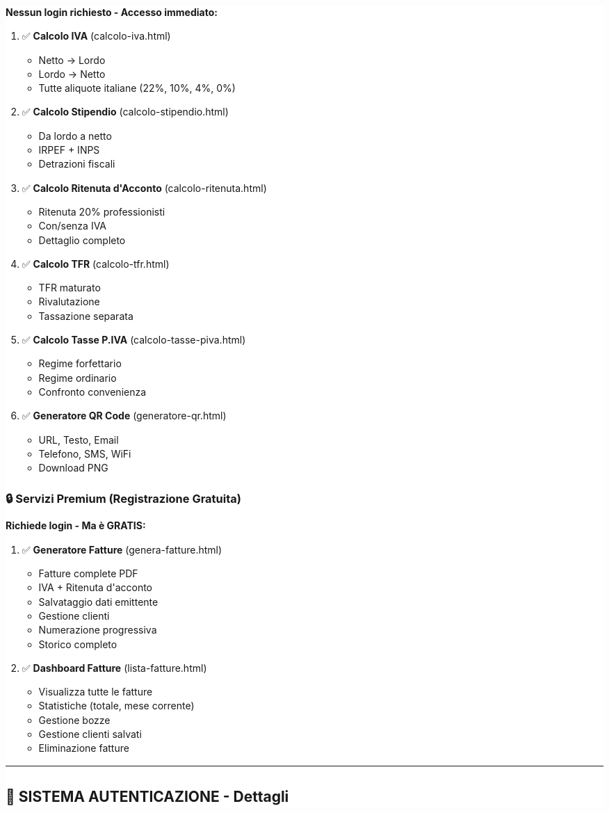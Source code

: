 **Nessun login richiesto - Accesso immediato:**

1. ✅ **Calcolo IVA** (calcolo-iva.html)
   - Netto → Lordo
   - Lordo → Netto
   - Tutte aliquote italiane (22%, 10%, 4%, 0%)

2. ✅ **Calcolo Stipendio** (calcolo-stipendio.html)
   - Da lordo a netto
   - IRPEF + INPS
   - Detrazioni fiscali

3. ✅ **Calcolo Ritenuta d'Acconto** (calcolo-ritenuta.html)
   - Ritenuta 20% professionisti
   - Con/senza IVA
   - Dettaglio completo

4. ✅ **Calcolo TFR** (calcolo-tfr.html)
   - TFR maturato
   - Rivalutazione
   - Tassazione separata

5. ✅ **Calcolo Tasse P.IVA** (calcolo-tasse-piva.html)
   - Regime forfettario
   - Regime ordinario
   - Confronto convenienza

6. ✅ **Generatore QR Code** (generatore-qr.html)
   - URL, Testo, Email
   - Telefono, SMS, WiFi
   - Download PNG

### 🔒 Servizi Premium (Registrazione Gratuita)

**Richiede login - Ma è GRATIS:**

1. ✅ **Generatore Fatture** (genera-fatture.html)
   - Fatture complete PDF
   - IVA + Ritenuta d'acconto
   - Salvataggio dati emittente
   - Gestione clienti
   - Numerazione progressiva
   - Storico completo

2. ✅ **Dashboard Fatture** (lista-fatture.html)
   - Visualizza tutte le fatture
   - Statistiche (totale, mese corrente)
   - Gestione bozze
   - Gestione clienti salvati
   - Eliminazione fatture

---

## 🔐 SISTEMA AUTENTICAZIONE - Dettagli
